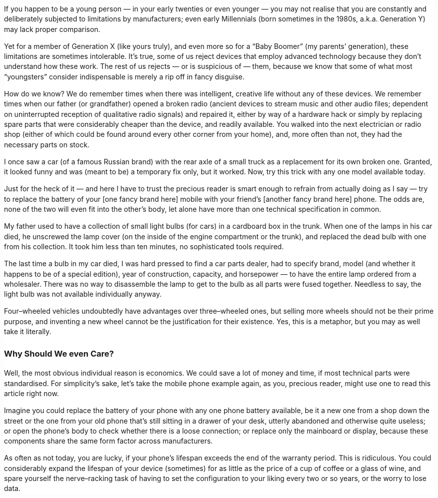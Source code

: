 If you happen to be a young person — in your early twenties or even younger — you may not realise that you are constantly and deliberately subjected to limitations by manufacturers; even early Millennials (born sometimes in the 1980s, <abbr>a.k.a.</abbr> Generation Y) may lack proper comparison.

Yet for a member of Generation X (like yours truly), and even more so for a “Baby Boomer” (my parents’ generation), these limitations are sometimes intolerable. It’s true, some of us reject devices that employ advanced technology because they don’t understand how these work. The rest of us rejects — or is suspicious of — them, because we know that some of what most “youngsters” consider indispensable is merely a rip off in fancy disguise.

How do we know? We do remember times when there was intelligent, creative life without any of these devices. We remember times when our father (or grandfather) opened a broken radio (ancient devices to stream music and other audio files; dependent on uninterrupted reception of qualitative radio signals) and repaired it, either by way of a hardware hack or simply by replacing spare parts that were considerably cheaper than the device, and readily available. You walked into the next electrician or radio shop (either of which could be found around every other corner from your home), and, more often than not, they had the necessary parts on stock.

I once saw a car (of a famous Russian brand) with the rear axle of a small truck as a replacement for its own broken one. Granted, it looked funny and was (meant to be) a temporary fix only, but it worked. Now, try this trick with any one model available today.

Just for the heck of it — and here I have to trust the precious reader is smart enough to refrain from actually doing as I say — try to replace the battery of your [one fancy brand here] mobile with your friend’s [another fancy brand here] phone. The odds are, none of the two will even fit into the other’s body, let alone have more than one technical specification in common.

My father used to have a collection of small light bulbs (for cars) in a cardboard box in the trunk. When one of the lamps in his car died, he unscrewed the lamp cover (on the inside of the engine compartment or the trunk), and replaced the dead bulb with one from his collection. It took him less than ten minutes, no sophisticated tools required.

The last time a bulb in my car died, I was hard pressed to find a car parts dealer, had to specify brand, model (and whether it happens to be of a special edition), year of construction, capacity, and horsepower — to have the entire lamp ordered from a wholesaler. There was no way to disassemble the lamp to get to the bulb as all parts were fused together. Needless to say, the light bulb was not available individually anyway.

Four–wheeled vehicles undoubtedly have advantages over three–wheeled ones, but selling more wheels should not be their prime purpose, and inventing a new wheel cannot be the justification for their existence. Yes, this is a metaphor, but you may as well take it literally.

<h3>Why Should We even Care?</h3>

Well, the most obvious individual reason is economics. We could save a lot of money and time, if most technical parts were standardised. For simplicity’s sake, let’s take the mobile phone example again, as you, precious reader, might use one to read this article right now.

Imagine you could replace the battery of your phone with any one phone battery available, be it a new one from a shop down the street or the one from your old phone that’s still sitting in a drawer of your desk, utterly abandoned and otherwise quite useless; or open the phone’s body to check whether there is a loose connection; or replace only the mainboard or display, because these components share the same form factor across manufacturers.

As often as not today, you are lucky, if your phone’s lifespan exceeds the end of the warranty period. This is ridiculous. You could considerably expand the lifespan of your device (sometimes) for as little as the price of a cup of coffee or a glass of wine, and spare yourself the nerve–racking task of having to set the configuration to your liking every two or so years, or the worry to lose data.
